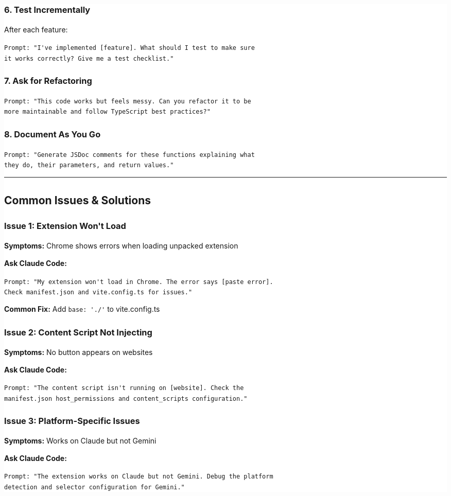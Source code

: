 ### 6. **Test Incrementally**

After each feature:
```
Prompt: "I've implemented [feature]. What should I test to make sure
it works correctly? Give me a test checklist."
```

### 7. **Ask for Refactoring**

```
Prompt: "This code works but feels messy. Can you refactor it to be
more maintainable and follow TypeScript best practices?"
```

### 8. **Document As You Go**

```
Prompt: "Generate JSDoc comments for these functions explaining what
they do, their parameters, and return values."
```

---

## Common Issues & Solutions

### Issue 1: Extension Won't Load

**Symptoms:** Chrome shows errors when loading unpacked extension

**Ask Claude Code:**
```
Prompt: "My extension won't load in Chrome. The error says [paste error].
Check manifest.json and vite.config.ts for issues."
```

**Common Fix:** Add `base: './'` to vite.config.ts

### Issue 2: Content Script Not Injecting

**Symptoms:** No button appears on websites

**Ask Claude Code:**
```
Prompt: "The content script isn't running on [website]. Check the
manifest.json host_permissions and content_scripts configuration."
```

### Issue 3: Platform-Specific Issues

**Symptoms:** Works on Claude but not Gemini

**Ask Claude Code:**
```
Prompt: "The extension works on Claude but not Gemini. Debug the platform
detection and selector configuration for Gemini."
```
